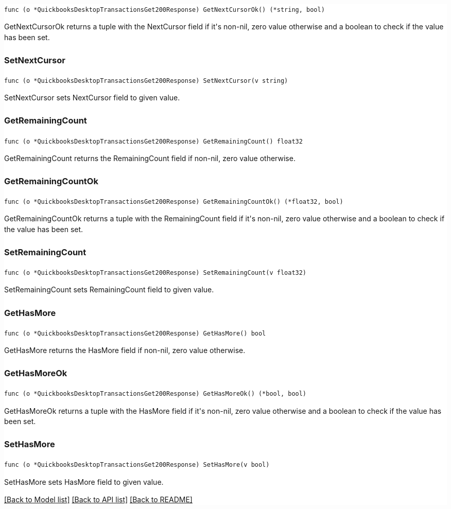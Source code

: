 `func (o *QuickbooksDesktopTransactionsGet200Response) GetNextCursorOk() (*string, bool)`

GetNextCursorOk returns a tuple with the NextCursor field if it's non-nil, zero value otherwise
and a boolean to check if the value has been set.

### SetNextCursor

`func (o *QuickbooksDesktopTransactionsGet200Response) SetNextCursor(v string)`

SetNextCursor sets NextCursor field to given value.


### GetRemainingCount

`func (o *QuickbooksDesktopTransactionsGet200Response) GetRemainingCount() float32`

GetRemainingCount returns the RemainingCount field if non-nil, zero value otherwise.

### GetRemainingCountOk

`func (o *QuickbooksDesktopTransactionsGet200Response) GetRemainingCountOk() (*float32, bool)`

GetRemainingCountOk returns a tuple with the RemainingCount field if it's non-nil, zero value otherwise
and a boolean to check if the value has been set.

### SetRemainingCount

`func (o *QuickbooksDesktopTransactionsGet200Response) SetRemainingCount(v float32)`

SetRemainingCount sets RemainingCount field to given value.


### GetHasMore

`func (o *QuickbooksDesktopTransactionsGet200Response) GetHasMore() bool`

GetHasMore returns the HasMore field if non-nil, zero value otherwise.

### GetHasMoreOk

`func (o *QuickbooksDesktopTransactionsGet200Response) GetHasMoreOk() (*bool, bool)`

GetHasMoreOk returns a tuple with the HasMore field if it's non-nil, zero value otherwise
and a boolean to check if the value has been set.

### SetHasMore

`func (o *QuickbooksDesktopTransactionsGet200Response) SetHasMore(v bool)`

SetHasMore sets HasMore field to given value.



[[Back to Model list]](../README.md#documentation-for-models) [[Back to API list]](../README.md#documentation-for-api-endpoints) [[Back to README]](../README.md)


